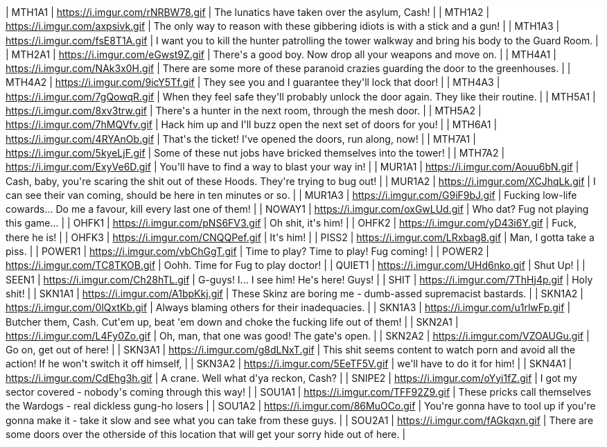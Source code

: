 | MTH1A1   | https://i.imgur.com/rNRBW78.gif | The lunatics have taken over the asylum, Cash!                                                                 |
| MTH1A2   | https://i.imgur.com/axpsivk.gif | The only way to reason with these gibbering idiots is with a stick and a gun!                                  |
| MTH1A3   | https://i.imgur.com/fsE8T1A.gif | I want you to kill the hunter patrolling the tower walkway and bring his body to the Guard Room.               |
| MTH2A1   | https://i.imgur.com/eGwst9Z.gif | There's a good boy. Now drop all your weapons and move on.                                                     |
| MTH4A1   | https://i.imgur.com/NAk3x0H.gif | There are some more of these paranoid crazies guarding the door to the greenhouses.                            |
| MTH4A2   | https://i.imgur.com/9icY5Tf.gif | They see you and I guarantee they'll lock that door!                                                           |
| MTH4A3   | https://i.imgur.com/7gQowqR.gif | When they feel safe they'll probably unlock the door again. They like their routine.                           |
| MTH5A1   | https://i.imgur.com/8xv3trw.gif | There's a hunter in the next room, through the mesh door.                                                      |
| MTH5A2   | https://i.imgur.com/7hMQVfv.gif | Hack him up and I'll buzz open the next set of doors for you!                                                  |
| MTH6A1   | https://i.imgur.com/4RYAnOb.gif | That's the ticket! I've opened the doors, run along, now!                                                      |
| MTH7A1   | https://i.imgur.com/5kyeLjF.gif | Some of these nut jobs have bricked themselves into the tower!                                                 |
| MTH7A2   | https://i.imgur.com/ExyVe6D.gif | You'll have to find a way to blast your way in!                                                                |
| MUR1A1   | https://i.imgur.com/Aouu6bN.gif | Cash, baby, you're scaring the shit out of these Hoods. They're trying to bug out!                             |
| MUR1A2   | https://i.imgur.com/XCJhqLk.gif | I can see their van coming, should be here in ten minutes or so.                                               |
| MUR1A3   | https://i.imgur.com/G9iF9bJ.gif | Fucking low-life cowards... Do me a favour, kill every last one of them!                                       |
| NOWAY1   | https://i.imgur.com/oxGwLUd.gif | Who dat? Fug not playing this game...                                                                          |
| OHFK1    | https://i.imgur.com/pNS6FV3.gif | Oh shit, it's him!                                                                                             |
| OHFK2    | https://i.imgur.com/yD43i6Y.gif | Fuck, there he is!                                                                                             |
| OHFK3    | https://i.imgur.com/CNQQPef.gif | It's him!                                                                                                      |
| PISS2    | https://i.imgur.com/LRxbag8.gif | Man, I gotta take a piss.                                                                                      |
| POWER1   | https://i.imgur.com/vbChGgT.gif | Time to play? Time to play! Fug coming!                                                                        |
| POWER2   | https://i.imgur.com/TC8TKOB.gif | Oohh. Time for Fug to play doctor!                                                                             |
| QUIET1   | https://i.imgur.com/UHd6nko.gif | Shut Up!                                                                                                       |
| SEEN1    | https://i.imgur.com/Ch28hTL.gif | G-guys! I... I see him! He's here! Guys!                                                                       |
| SHIT     | https://i.imgur.com/7ThHj4p.gif | Holy shit!                                                                                                     |
| SKN1A1   | https://i.imgur.com/A1bpKkj.gif | These Skinz are boring me - dumb-assed supremacist bastards.                                                   |
| SKN1A2   | https://i.imgur.com/0lQxtKb.gif | Always blaming others for their inadequacies.                                                                  |
| SKN1A3   | https://i.imgur.com/u1rlwFp.gif | Butcher them, Cash. Cut'em up, beat 'em down and choke the fucking life out of them!                           |
| SKN2A1   | https://i.imgur.com/L4Fy0Zo.gif | Oh, man, that one was good! The gate's open.                                                                   |
| SKN2A2   | https://i.imgur.com/VZOAUGu.gif | Go on, get out of here!                                                                                        |
| SKN3A1   | https://i.imgur.com/g8dLNxT.gif | This shit seems content to watch porn and avoid all the action! If he won't switch it off himself,             |
| SKN3A2   | https://i.imgur.com/5EeTF5V.gif | we'll have to do it for him!                                                                                   |
| SKN4A1   | https://i.imgur.com/CdEhg3h.gif | A crane. Well what d'ya reckon, Cash?                                                                          |
| SNIPE2   | https://i.imgur.com/oYyi1fZ.gif | I got my sector covered - nobody's coming through this way!                                                    |
| SOU1A1   | https://i.imgur.com/TFF92Z9.gif | These pricks call themselves the Wardogs - real dickless gung-ho losers                                        |
| SOU1A2   | https://i.imgur.com/86MuOCo.gif | You're gonna have to tool up if you're gonna make it - take it slow and see what you can take from these guys. |
| SOU2A1   | https://i.imgur.com/fAGkqxn.gif | There are some doors over the otherside of this location that will get your sorry hide out of here.            |